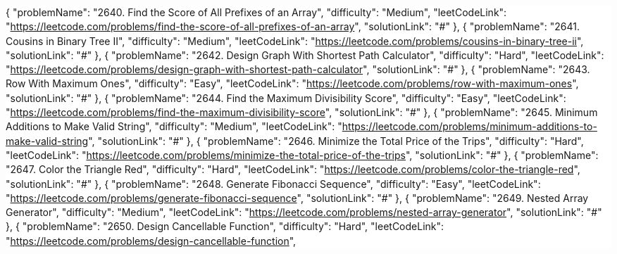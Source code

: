   {
    "problemName": "2640. Find the Score of All Prefixes of an Array",
    "difficulty": "Medium",
    "leetCodeLink": "https://leetcode.com/problems/find-the-score-of-all-prefixes-of-an-array",
    "solutionLink": "#"
  },
  {
    "problemName": "2641. Cousins in Binary Tree II",
    "difficulty": "Medium",
    "leetCodeLink": "https://leetcode.com/problems/cousins-in-binary-tree-ii",
    "solutionLink": "#"
  },
  {
    "problemName": "2642. Design Graph With Shortest Path Calculator",
    "difficulty": "Hard",
    "leetCodeLink": "https://leetcode.com/problems/design-graph-with-shortest-path-calculator",
    "solutionLink": "#"
  },
  {
    "problemName": "2643. Row With Maximum Ones",
    "difficulty": "Easy",
    "leetCodeLink": "https://leetcode.com/problems/row-with-maximum-ones",
    "solutionLink": "#"
  },
  {
    "problemName": "2644. Find the Maximum Divisibility Score",
    "difficulty": "Easy",
    "leetCodeLink": "https://leetcode.com/problems/find-the-maximum-divisibility-score",
    "solutionLink": "#"
  },
  {
    "problemName": "2645. Minimum Additions to Make Valid String",
    "difficulty": "Medium",
    "leetCodeLink": "https://leetcode.com/problems/minimum-additions-to-make-valid-string",
    "solutionLink": "#"
  },
  {
    "problemName": "2646. Minimize the Total Price of the Trips",
    "difficulty": "Hard",
    "leetCodeLink": "https://leetcode.com/problems/minimize-the-total-price-of-the-trips",
    "solutionLink": "#"
  },
  {
    "problemName": "2647. Color the Triangle Red",
    "difficulty": "Hard",
    "leetCodeLink": "https://leetcode.com/problems/color-the-triangle-red",
    "solutionLink": "#"
  },
  {
    "problemName": "2648. Generate Fibonacci Sequence",
    "difficulty": "Easy",
    "leetCodeLink": "https://leetcode.com/problems/generate-fibonacci-sequence",
    "solutionLink": "#"
  },
  {
    "problemName": "2649. Nested Array Generator",
    "difficulty": "Medium",
    "leetCodeLink": "https://leetcode.com/problems/nested-array-generator",
    "solutionLink": "#"
  },
  {
    "problemName": "2650. Design Cancellable Function",
    "difficulty": "Hard",
    "leetCodeLink": "https://leetcode.com/problems/design-cancellable-function",
